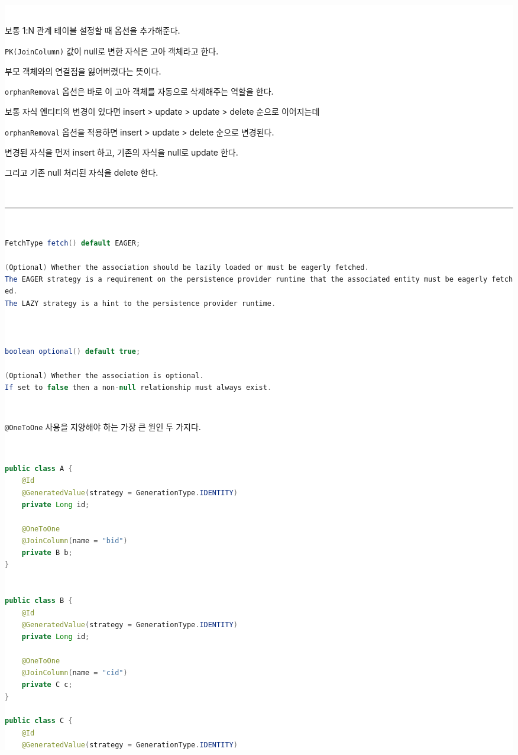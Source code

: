 &nbsp;  

보통 1:N 관계 테이블 설정할 때 옵션을 추가해준다.

`PK(JoinColumn)` 값이 null로 변한 자식은 고아 객체라고 한다. 

부모 객체와의 연결점을 잃어버렸다는 뜻이다.

`orphanRemoval` 옵션은 바로 이 고아 객체를 자동으로 삭제해주는 역할을 한다.

보통 자식 엔티티의 변경이 있다면 insert > update > update > delete 순으로 이어지는데

`orphanRemoval` 옵션을 적용하면 insert > update > delete 순으로 변경된다.

변경된 자식을 먼저 insert 하고, 기존의 자식을 null로 update 한다.

그리고 기존 null 처리된 자식을 delete 한다.

&nbsp;  

---

&nbsp;  

```java
FetchType fetch() default EAGER;

(Optional) Whether the association should be lazily loaded or must be eagerly fetched. 
The EAGER strategy is a requirement on the persistence provider runtime that the associated entity must be eagerly fetched. 
The LAZY strategy is a hint to the persistence provider runtime.



boolean optional() default true;

(Optional) Whether the association is optional. 
If set to false then a non-null relationship must always exist.
```

&nbsp;  

`@OneToOne` 사용을 지양해야 하는 가장 큰 원인 두 가지다.

&nbsp;  

```java
public class A {
    @Id
    @GeneratedValue(strategy = GenerationType.IDENTITY)
    private Long id;

    @OneToOne
    @JoinColumn(name = "bid")
    private B b;
}
	

public class B {
    @Id
    @GeneratedValue(strategy = GenerationType.IDENTITY)
    private Long id;

    @OneToOne
    @JoinColumn(name = "cid")
    private C c;
}

public class C {
    @Id
    @GeneratedValue(strategy = GenerationType.IDENTITY)
```
